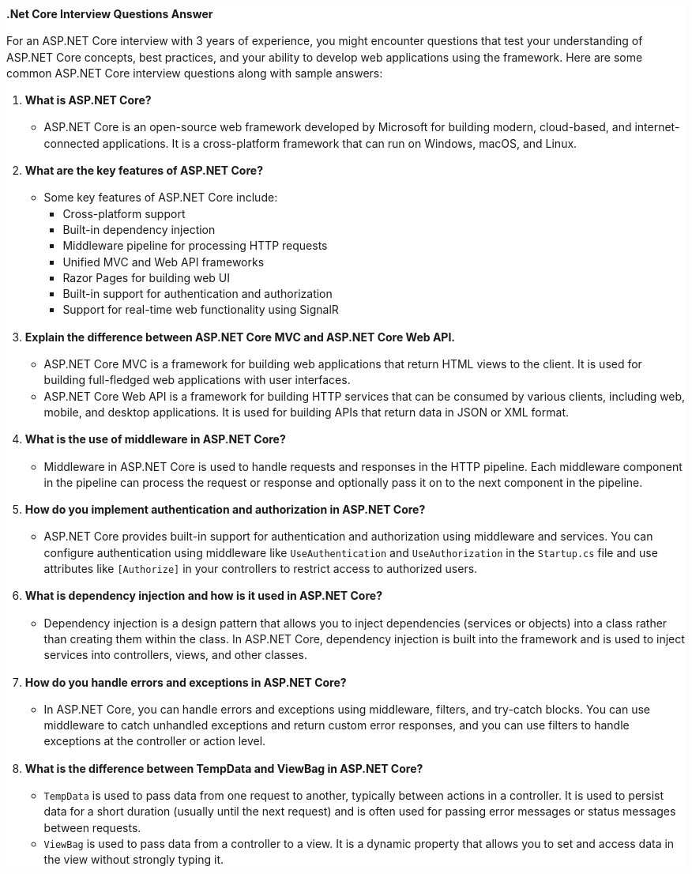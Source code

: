 ****.Net Core Interview Questions Answer****

For an ASP.NET Core interview with 3 years of experience, you might encounter questions that test your understanding of ASP.NET Core concepts, best practices, and your ability to develop web applications using the framework. Here are some common ASP.NET Core interview questions along with sample answers:

1. **What is ASP.NET Core?**
   - ASP.NET Core is an open-source web framework developed by Microsoft for building modern, cloud-based, and internet-connected applications. It is a cross-platform framework that can run on Windows, macOS, and Linux.

2. **What are the key features of ASP.NET Core?**
   - Some key features of ASP.NET Core include:
     - Cross-platform support
     - Built-in dependency injection
     - Middleware pipeline for processing HTTP requests
     - Unified MVC and Web API frameworks
     - Razor Pages for building web UI
     - Built-in support for authentication and authorization
     - Support for real-time web functionality using SignalR

3. **Explain the difference between ASP.NET Core MVC and ASP.NET Core Web API.**
   - ASP.NET Core MVC is a framework for building web applications that return HTML views to the client. It is used for building full-fledged web applications with user interfaces.
   - ASP.NET Core Web API is a framework for building HTTP services that can be consumed by various clients, including web, mobile, and desktop applications. It is used for building APIs that return data in JSON or XML format.

4. **What is the use of middleware in ASP.NET Core?**
   - Middleware in ASP.NET Core is used to handle requests and responses in the HTTP pipeline. Each middleware component in the pipeline can process the request or response and optionally pass it on to the next component in the pipeline.

5. **How do you implement authentication and authorization in ASP.NET Core?**
   - ASP.NET Core provides built-in support for authentication and authorization using middleware and services. You can configure authentication using middleware like `UseAuthentication` and `UseAuthorization` in the `Startup.cs` file and use attributes like `[Authorize]` in your controllers to restrict access to authorized users.

6. **What is dependency injection and how is it used in ASP.NET Core?**
   - Dependency injection is a design pattern that allows you to inject dependencies (services or objects) into a class rather than creating them within the class. In ASP.NET Core, dependency injection is built into the framework and is used to inject services into controllers, views, and other classes.

7. **How do you handle errors and exceptions in ASP.NET Core?**
   - In ASP.NET Core, you can handle errors and exceptions using middleware, filters, and try-catch blocks. You can use middleware to catch unhandled exceptions and return custom error responses, and you can use filters to handle exceptions at the controller or action level.

8. **What is the difference between TempData and ViewBag in ASP.NET Core?**
   - `TempData` is used to pass data from one request to another, typically between actions in a controller. It is used to persist data for a short duration (usually until the next request) and is often used for passing error messages or status messages between requests.
   - `ViewBag` is used to pass data from a controller to a view. It is a dynamic property that allows you to set and access data in the view without strongly typing it.
